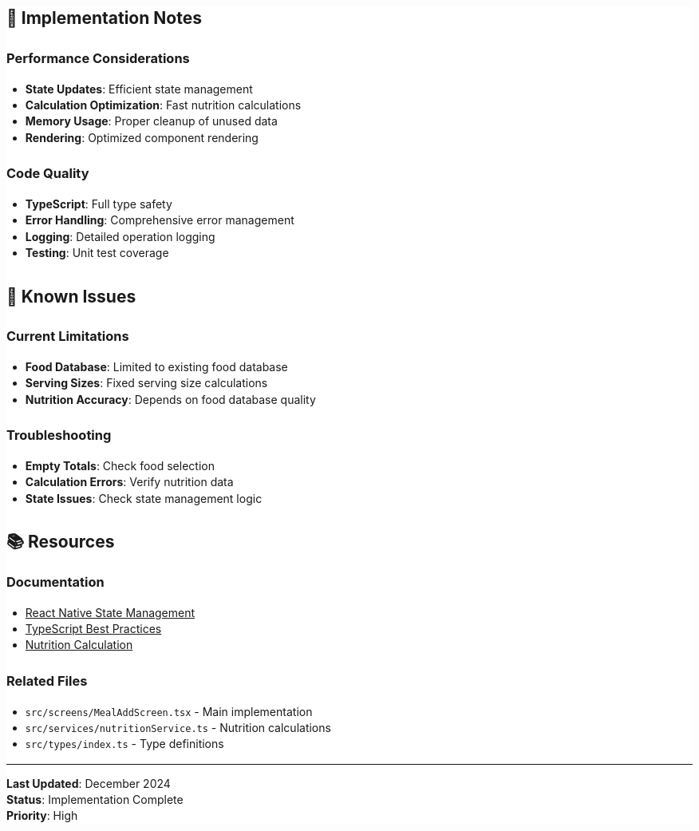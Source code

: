 ## 📝 Implementation Notes

### Performance Considerations
- **State Updates**: Efficient state management
- **Calculation Optimization**: Fast nutrition calculations
- **Memory Usage**: Proper cleanup of unused data
- **Rendering**: Optimized component rendering

### Code Quality
- **TypeScript**: Full type safety
- **Error Handling**: Comprehensive error management
- **Logging**: Detailed operation logging
- **Testing**: Unit test coverage

## 🐛 Known Issues

### Current Limitations
- **Food Database**: Limited to existing food database
- **Serving Sizes**: Fixed serving size calculations
- **Nutrition Accuracy**: Depends on food database quality

### Troubleshooting
- **Empty Totals**: Check food selection
- **Calculation Errors**: Verify nutrition data
- **State Issues**: Check state management logic

## 📚 Resources

### Documentation
- [React Native State Management](https://reactnative.dev/docs/state)
- [TypeScript Best Practices](https://www.typescriptlang.org/docs/)
- [Nutrition Calculation](https://www.fda.gov/food/nutrition-facts-label)

### Related Files
- `src/screens/MealAddScreen.tsx` - Main implementation
- `src/services/nutritionService.ts` - Nutrition calculations
- `src/types/index.ts` - Type definitions

---

**Last Updated**: December 2024  
**Status**: Implementation Complete  
**Priority**: High
